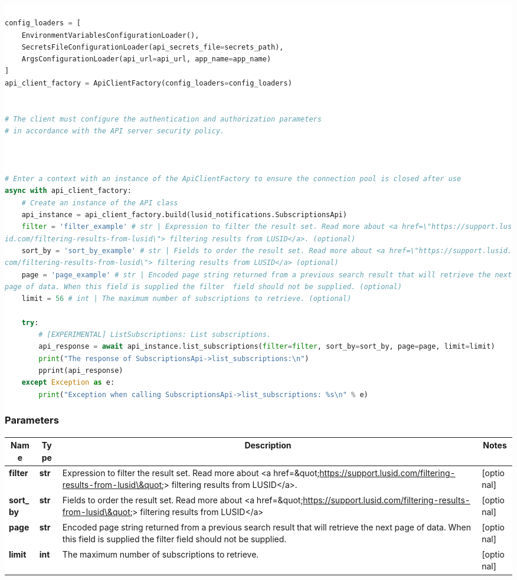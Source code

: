 ```python

config_loaders = [
	EnvironmentVariablesConfigurationLoader(),
	SecretsFileConfigurationLoader(api_secrets_file=secrets_path),
	ArgsConfigurationLoader(api_url=api_url, app_name=app_name)
]
api_client_factory = ApiClientFactory(config_loaders=config_loaders)


# The client must configure the authentication and authorization parameters
# in accordance with the API server security policy.



# Enter a context with an instance of the ApiClientFactory to ensure the connection pool is closed after use
async with api_client_factory:
    # Create an instance of the API class
    api_instance = api_client_factory.build(lusid_notifications.SubscriptionsApi)
    filter = 'filter_example' # str | Expression to filter the result set. Read more about <a href=\"https://support.lusid.com/filtering-results-from-lusid\"> filtering results from LUSID</a>. (optional)
    sort_by = 'sort_by_example' # str | Fields to order the result set. Read more about <a href=\"https://support.lusid.com/filtering-results-from-lusid\"> filtering results from LUSID</a> (optional)
    page = 'page_example' # str | Encoded page string returned from a previous search result that will retrieve the next page of data. When this field is supplied the filter  field should not be supplied. (optional)
    limit = 56 # int | The maximum number of subscriptions to retrieve. (optional)

    try:
        # [EXPERIMENTAL] ListSubscriptions: List subscriptions.
        api_response = await api_instance.list_subscriptions(filter=filter, sort_by=sort_by, page=page, limit=limit)
        print("The response of SubscriptionsApi->list_subscriptions:\n")
        pprint(api_response)
    except Exception as e:
        print("Exception when calling SubscriptionsApi->list_subscriptions: %s\n" % e)
```


### Parameters

Name | Type | Description  | Notes
------------- | ------------- | ------------- | -------------
 **filter** | **str**| Expression to filter the result set. Read more about &lt;a href&#x3D;\&quot;https://support.lusid.com/filtering-results-from-lusid\&quot;&gt; filtering results from LUSID&lt;/a&gt;. | [optional] 
 **sort_by** | **str**| Fields to order the result set. Read more about &lt;a href&#x3D;\&quot;https://support.lusid.com/filtering-results-from-lusid\&quot;&gt; filtering results from LUSID&lt;/a&gt; | [optional] 
 **page** | **str**| Encoded page string returned from a previous search result that will retrieve the next page of data. When this field is supplied the filter  field should not be supplied. | [optional] 
 **limit** | **int**| The maximum number of subscriptions to retrieve. | [optional] 
